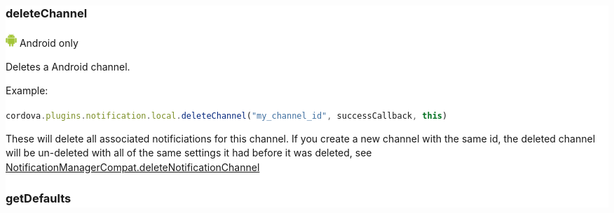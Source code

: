 ### deleteChannel
<img src="images/android-icon.svg" width="16"> Android only

Deletes a Android channel.

Example:

```javascript
cordova.plugins.notification.local.deleteChannel("my_channel_id", successCallback, this)
```

These will delete all associated notificiations for this channel. If you create a new channel with the same id, the deleted channel will be un-deleted with all of the same settings it had before it was deleted, see [NotificationManagerCompat.deleteNotificationChannel](https://developer.android.com/reference/androidx/core/app/NotificationManagerCompat#deleteNotificationChannel(java.lang.String))

### getDefaults
